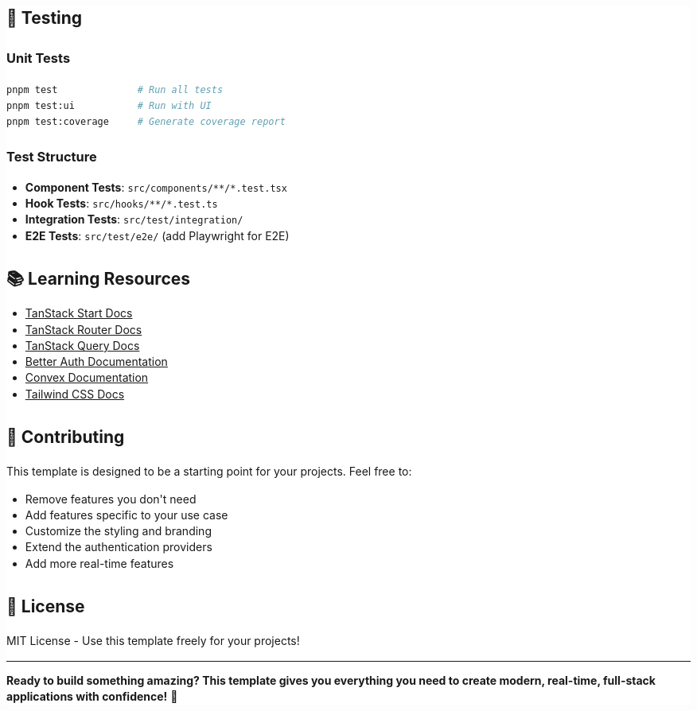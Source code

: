 ## 🧪 Testing

### Unit Tests
```bash
pnpm test              # Run all tests
pnpm test:ui           # Run with UI
pnpm test:coverage     # Generate coverage report
```

### Test Structure
- **Component Tests**: `src/components/**/*.test.tsx`
- **Hook Tests**: `src/hooks/**/*.test.ts`
- **Integration Tests**: `src/test/integration/`
- **E2E Tests**: `src/test/e2e/` (add Playwright for E2E)

## 📚 Learning Resources

- [TanStack Start Docs](https://tanstack.com/start)
- [TanStack Router Docs](https://tanstack.com/router)
- [TanStack Query Docs](https://tanstack.com/query)
- [Better Auth Documentation](https://better-auth.com)
- [Convex Documentation](https://docs.convex.dev)
- [Tailwind CSS Docs](https://tailwindcss.com)

## 🤝 Contributing

This template is designed to be a starting point for your projects. Feel free to:
- Remove features you don't need
- Add features specific to your use case
- Customize the styling and branding
- Extend the authentication providers
- Add more real-time features

## 📄 License

MIT License - Use this template freely for your projects!

---

**Ready to build something amazing? This template gives you everything you need to create modern, real-time, full-stack applications with confidence!** 🚀